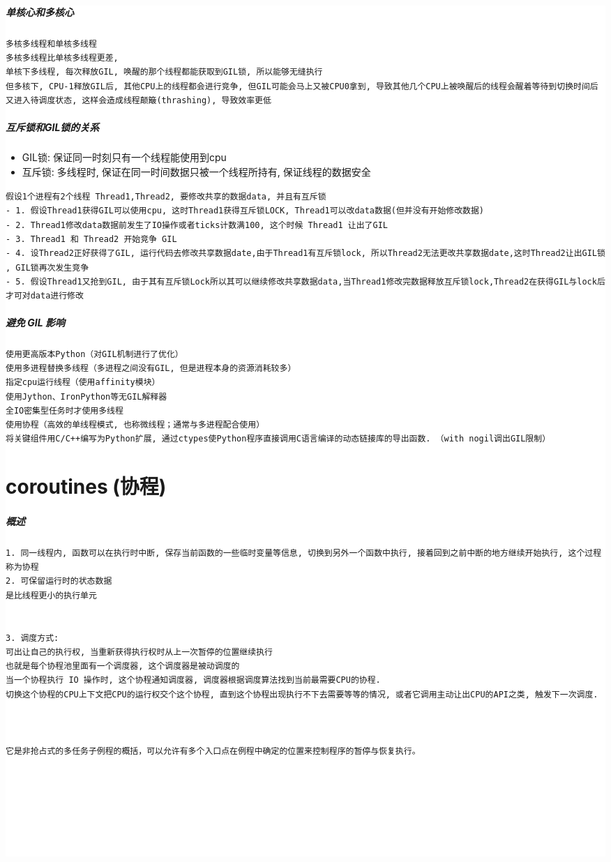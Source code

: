 ##### 单核心和多核心

```
多核多线程和单核多线程
多核多线程比单核多线程更差, 
单核下多线程, 每次释放GIL, 唤醒的那个线程都能获取到GIL锁, 所以能够无缝执行
但多核下, CPU-1释放GIL后, 其他CPU上的线程都会进行竞争, 但GIL可能会马上又被CPU0拿到, 导致其他几个CPU上被唤醒后的线程会醒着等待到切换时间后又进入待调度状态, 这样会造成线程颠簸(thrashing), 导致效率更低
```

##### 互斥锁和GIL锁的关系

- GIL锁: 保证同一时刻只有一个线程能使用到cpu
- 互斥锁: 多线程时, 保证在同一时间数据只被一个线程所持有, 保证线程的数据安全

```
假设1个进程有2个线程 Thread1,Thread2, 要修改共享的数据data, 并且有互斥锁
- 1. 假设Thread1获得GIL可以使用cpu, 这时Thread1获得互斥锁LOCK, Thread1可以改data数据(但并没有开始修改数据)
- 2. Thread1修改data数据前发生了IO操作或者ticks计数满100, 这个时候 Thread1 让出了GIL
- 3. Thread1 和 Thread2 开始竞争 GIL
- 4. 设Thread2正好获得了GIL, 运行代码去修改共享数据date,由于Thread1有互斥锁lock, 所以Thread2无法更改共享数据date,这时Thread2让出GIL锁 , GIL锁再次发生竞争 
- 5. 假设Thread1又抢到GIL, 由于其有互斥锁Lock所以其可以继续修改共享数据data,当Thread1修改完数据释放互斥锁lock,Thread2在获得GIL与lock后才可对data进行修改
```

##### 避免 GIL 影响

```
使用更高版本Python（对GIL机制进行了优化）
使用多进程替换多线程（多进程之间没有GIL, 但是进程本身的资源消耗较多）
指定cpu运行线程（使用affinity模块）
使用Jython、IronPython等无GIL解释器
全IO密集型任务时才使用多线程
使用协程（高效的单线程模式, 也称微线程；通常与多进程配合使用）
将关键组件用C/C++编写为Python扩展, 通过ctypes使Python程序直接调用C语言编译的动态链接库的导出函数. （with nogil调出GIL限制）
```

# coroutines (协程)

##### 概述

```
1. 同一线程内, 函数可以在执行时中断, 保存当前函数的一些临时变量等信息, 切换到另外一个函数中执行, 接着回到之前中断的地方继续开始执行, 这个过程称为协程
2. 可保留运行时的状态数据
是比线程更小的执行单元


3. 调度方式:
可出让自己的执行权, 当重新获得执行权时从上一次暂停的位置继续执行
也就是每个协程池里面有一个调度器, 这个调度器是被动调度的
当一个协程执行 IO 操作时, 这个协程通知调度器, 调度器根据调度算法找到当前最需要CPU的协程.  
切换这个协程的CPU上下文把CPU的运行权交个这个协程, 直到这个协程出现执行不下去需要等等的情况, 或者它调用主动让出CPU的API之类, 触发下一次调度. 



它是非抢占式的多任务子例程的概括，可以允许有多个入口点在例程中确定的位置来控制程序的暂停与恢复执行。








```